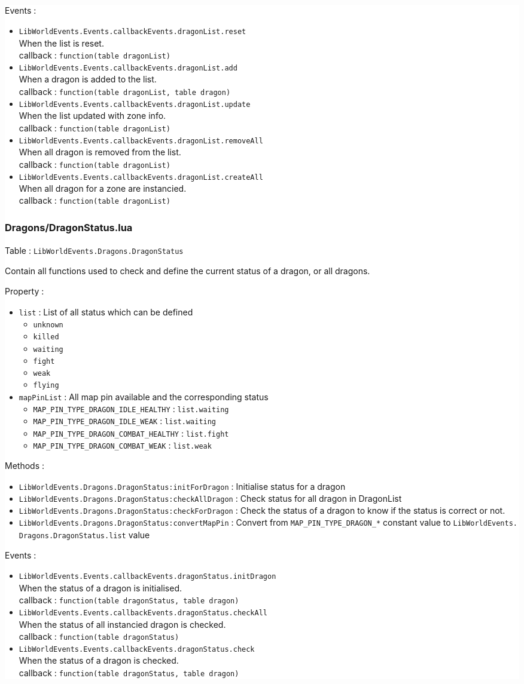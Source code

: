 Events :

* `LibWorldEvents.Events.callbackEvents.dragonList.reset`  
When the list is reset.  
callback : `function(table dragonList)`
* `LibWorldEvents.Events.callbackEvents.dragonList.add`  
When a dragon is added to the list.  
callback : `function(table dragonList, table dragon)`
* `LibWorldEvents.Events.callbackEvents.dragonList.update`  
When the list updated with zone info.  
callback : `function(table dragonList)`
* `LibWorldEvents.Events.callbackEvents.dragonList.removeAll`  
When all dragon is removed from the list.  
callback : `function(table dragonList)`
* `LibWorldEvents.Events.callbackEvents.dragonList.createAll`  
When all dragon for a zone are instancied.  
callback : `function(table dragonList)`

### Dragons/DragonStatus.lua

Table : `LibWorldEvents.Dragons.DragonStatus`

Contain all functions used to check and define the current status of a dragon, or all dragons.

Property :

* `list` : List of all status which can be defined
  * `unknown`
  * `killed`
  * `waiting`
  * `fight`
  * `weak`
  * `flying`
* `mapPinList` : All map pin available and the corresponding status
  * `MAP_PIN_TYPE_DRAGON_IDLE_HEALTHY` : `list.waiting`
  * `MAP_PIN_TYPE_DRAGON_IDLE_WEAK` : `list.waiting`
  * `MAP_PIN_TYPE_DRAGON_COMBAT_HEALTHY` : `list.fight`
  * `MAP_PIN_TYPE_DRAGON_COMBAT_WEAK` : `list.weak`

Methods :

* `LibWorldEvents.Dragons.DragonStatus:initForDragon` : Initialise status for a dragon
* `LibWorldEvents.Dragons.DragonStatus:checkAllDragon` : Check status for all dragon in DragonList
* `LibWorldEvents.Dragons.DragonStatus:checkForDragon` : Check the status of a dragon to know if the status is correct or not.
* `LibWorldEvents.Dragons.DragonStatus:convertMapPin` : Convert from `MAP_PIN_TYPE_DRAGON_*` constant value to `LibWorldEvents.Dragons.DragonStatus.list` value

Events :

* `LibWorldEvents.Events.callbackEvents.dragonStatus.initDragon`  
When the status of a dragon is initialised.  
callback : `function(table dragonStatus, table dragon)`
* `LibWorldEvents.Events.callbackEvents.dragonStatus.checkAll`  
When the status of all instancied dragon is checked.  
callback : `function(table dragonStatus)`
* `LibWorldEvents.Events.callbackEvents.dragonStatus.check`  
When the status of a dragon is checked.  
callback : `function(table dragonStatus, table dragon)`
